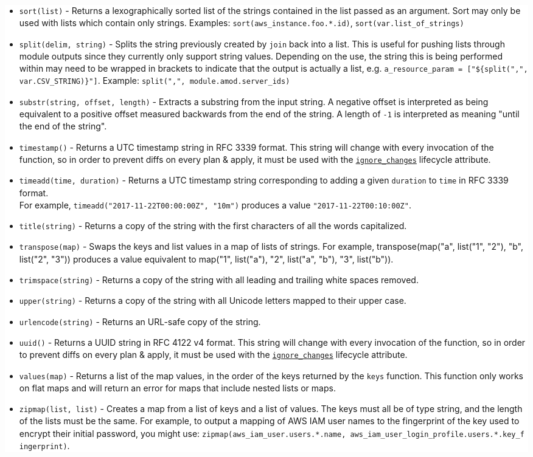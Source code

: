   * `sort(list)` - Returns a lexographically sorted list of the strings contained in
      the list passed as an argument. Sort may only be used with lists which contain only
      strings.
      Examples: `sort(aws_instance.foo.*.id)`, `sort(var.list_of_strings)`

  * `split(delim, string)` - Splits the string previously created by `join`
      back into a list. This is useful for pushing lists through module
      outputs since they currently only support string values. Depending on the
      use, the string this is being performed within may need to be wrapped
      in brackets to indicate that the output is actually a list, e.g.
      `a_resource_param = ["${split(",", var.CSV_STRING)}"]`.
      Example: `split(",", module.amod.server_ids)`

  * `substr(string, offset, length)` - Extracts a substring from the input string. A negative offset is interpreted as being equivalent to a positive offset measured backwards from the end of the string. A length of `-1` is interpreted as meaning "until the end of the string".

  * `timestamp()` - Returns a UTC timestamp string in RFC 3339 format. This string will change with every
   invocation of the function, so in order to prevent diffs on every plan & apply, it must be used with the
   [`ignore_changes`](/docs/configuration/resources.html#ignore-changes) lifecycle attribute.

  * `timeadd(time, duration)` - Returns a UTC timestamp string corresponding to adding a given `duration` to `time` in RFC 3339 format.      
    For example, `timeadd("2017-11-22T00:00:00Z", "10m")` produces a value `"2017-11-22T00:10:00Z"`. 
    
  * `title(string)` - Returns a copy of the string with the first characters of all the words capitalized.

  * `transpose(map)` - Swaps the keys and list values in a map of lists of strings. For example, transpose(map("a", list("1", "2"), "b", list("2", "3")) produces a value equivalent to map("1", list("a"), "2", list("a", "b"), "3", list("b")).

  * `trimspace(string)` - Returns a copy of the string with all leading and trailing white spaces removed.

  * `upper(string)` - Returns a copy of the string with all Unicode letters mapped to their upper case.

  * `urlencode(string)` - Returns an URL-safe copy of the string.

  * `uuid()` - Returns a UUID string in RFC 4122 v4 format. This string will change with every invocation of the function, so in order to prevent diffs on every plan & apply, it must be used with the [`ignore_changes`](/docs/configuration/resources.html#ignore-changes) lifecycle attribute.

  * `values(map)` - Returns a list of the map values, in the order of the keys
    returned by the `keys` function. This function only works on flat maps and
    will return an error for maps that include nested lists or maps.

  * `zipmap(list, list)` - Creates a map from a list of keys and a list of
      values. The keys must all be of type string, and the length of the lists
      must be the same.
      For example, to output a mapping of AWS IAM user names to the fingerprint
      of the key used to encrypt their initial password, you might use:
      `zipmap(aws_iam_user.users.*.name, aws_iam_user_login_profile.users.*.key_fingerprint)`.

